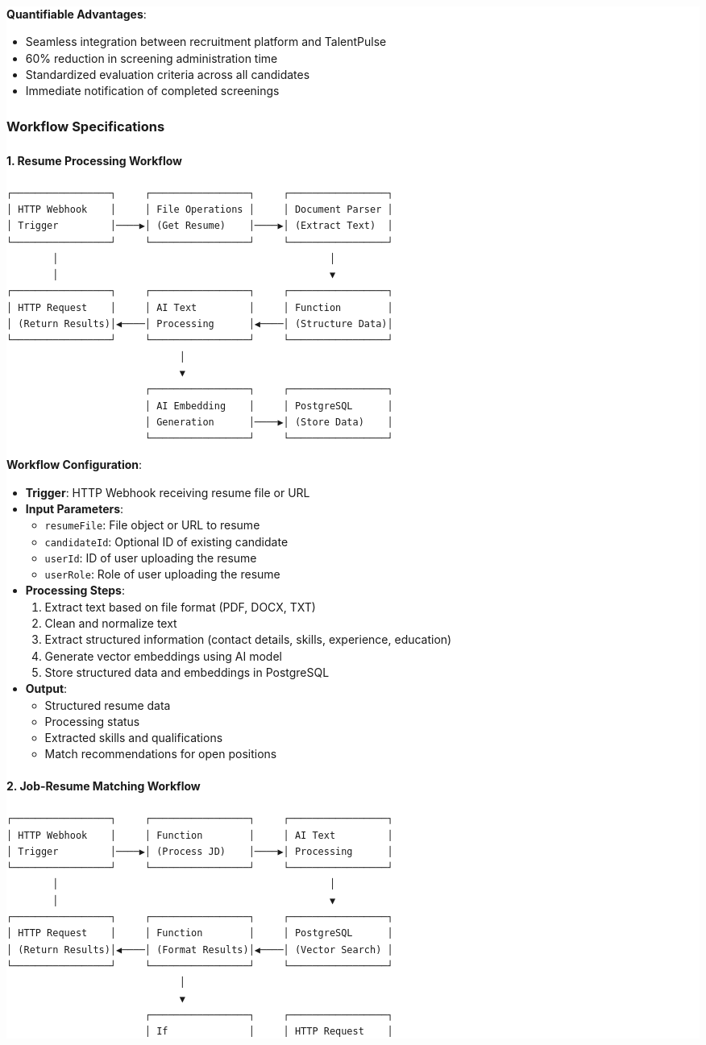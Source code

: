 **Quantifiable Advantages**:
- Seamless integration between recruitment platform and TalentPulse
- 60% reduction in screening administration time
- Standardized evaluation criteria across all candidates
- Immediate notification of completed screenings

### Workflow Specifications

#### 1. Resume Processing Workflow

```
┌─────────────────┐     ┌─────────────────┐     ┌─────────────────┐
│ HTTP Webhook    │     │ File Operations │     │ Document Parser │
│ Trigger         │────▶│ (Get Resume)    │────▶│ (Extract Text)  │
└─────────────────┘     └─────────────────┘     └─────────────────┘
        │                                               │
        │                                               ▼
┌─────────────────┐     ┌─────────────────┐     ┌─────────────────┐
│ HTTP Request    │     │ AI Text         │     │ Function        │
│ (Return Results)│◀────│ Processing      │◀────│ (Structure Data)│
└─────────────────┘     └─────────────────┘     └─────────────────┘
                              │
                              ▼
                        ┌─────────────────┐     ┌─────────────────┐
                        │ AI Embedding    │     │ PostgreSQL      │
                        │ Generation      │────▶│ (Store Data)    │
                        └─────────────────┘     └─────────────────┘
```

**Workflow Configuration**:
- **Trigger**: HTTP Webhook receiving resume file or URL
- **Input Parameters**:
  - `resumeFile`: File object or URL to resume
  - `candidateId`: Optional ID of existing candidate
  - `userId`: ID of user uploading the resume
  - `userRole`: Role of user uploading the resume
- **Processing Steps**:
  1. Extract text based on file format (PDF, DOCX, TXT)
  2. Clean and normalize text
  3. Extract structured information (contact details, skills, experience, education)
  4. Generate vector embeddings using AI model
  5. Store structured data and embeddings in PostgreSQL
- **Output**:
  - Structured resume data
  - Processing status
  - Extracted skills and qualifications
  - Match recommendations for open positions

#### 2. Job-Resume Matching Workflow

```
┌─────────────────┐     ┌─────────────────┐     ┌─────────────────┐
│ HTTP Webhook    │     │ Function        │     │ AI Text         │
│ Trigger         │────▶│ (Process JD)    │────▶│ Processing      │
└─────────────────┘     └─────────────────┘     └─────────────────┘
        │                                               │
        │                                               ▼
┌─────────────────┐     ┌─────────────────┐     ┌─────────────────┐
│ HTTP Request    │     │ Function        │     │ PostgreSQL      │
│ (Return Results)│◀────│ (Format Results)│◀────│ (Vector Search) │
└─────────────────┘     └─────────────────┘     └─────────────────┘
                              │
                              ▼
                        ┌─────────────────┐     ┌─────────────────┐
                        │ If              │     │ HTTP Request    │
```